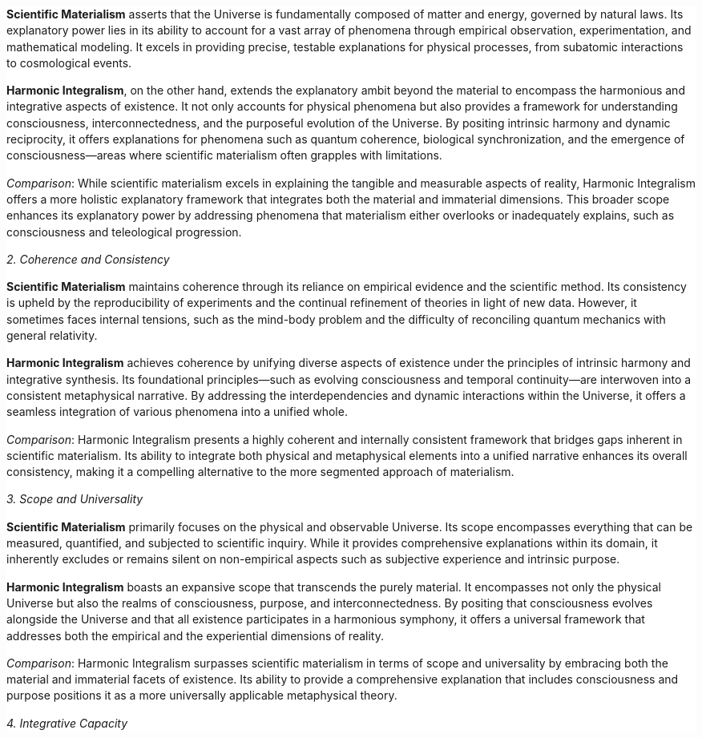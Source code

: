 **Scientific Materialism** asserts that the Universe is fundamentally composed of matter and energy, governed by natural laws. Its explanatory power lies in its ability to account for a vast array of phenomena through empirical observation, experimentation, and mathematical modeling. It excels in providing precise, testable explanations for physical processes, from subatomic interactions to cosmological events.

**Harmonic Integralism**, on the other hand, extends the explanatory ambit beyond the material to encompass the harmonious and integrative aspects of existence. It not only accounts for physical phenomena but also provides a framework for understanding consciousness, interconnectedness, and the purposeful evolution of the Universe. By positing intrinsic harmony and dynamic reciprocity, it offers explanations for phenomena such as quantum coherence, biological synchronization, and the emergence of consciousness—areas where scientific materialism often grapples with limitations.

*Comparison*: While scientific materialism excels in explaining the tangible and measurable aspects of reality, Harmonic Integralism offers a more holistic explanatory framework that integrates both the material and immaterial dimensions. This broader scope enhances its explanatory power by addressing phenomena that materialism either overlooks or inadequately explains, such as consciousness and teleological progression.

*2. Coherence and Consistency*

**Scientific Materialism** maintains coherence through its reliance on empirical evidence and the scientific method. Its consistency is upheld by the reproducibility of experiments and the continual refinement of theories in light of new data. However, it sometimes faces internal tensions, such as the mind-body problem and the difficulty of reconciling quantum mechanics with general relativity.

**Harmonic Integralism** achieves coherence by unifying diverse aspects of existence under the principles of intrinsic harmony and integrative synthesis. Its foundational principles—such as evolving consciousness and temporal continuity—are interwoven into a consistent metaphysical narrative. By addressing the interdependencies and dynamic interactions within the Universe, it offers a seamless integration of various phenomena into a unified whole.

*Comparison*: Harmonic Integralism presents a highly coherent and internally consistent framework that bridges gaps inherent in scientific materialism. Its ability to integrate both physical and metaphysical elements into a unified narrative enhances its overall consistency, making it a compelling alternative to the more segmented approach of materialism.

*3. Scope and Universality*

**Scientific Materialism** primarily focuses on the physical and observable Universe. Its scope encompasses everything that can be measured, quantified, and subjected to scientific inquiry. While it provides comprehensive explanations within its domain, it inherently excludes or remains silent on non-empirical aspects such as subjective experience and intrinsic purpose.

**Harmonic Integralism** boasts an expansive scope that transcends the purely material. It encompasses not only the physical Universe but also the realms of consciousness, purpose, and interconnectedness. By positing that consciousness evolves alongside the Universe and that all existence participates in a harmonious symphony, it offers a universal framework that addresses both the empirical and the experiential dimensions of reality.

*Comparison*: Harmonic Integralism surpasses scientific materialism in terms of scope and universality by embracing both the material and immaterial facets of existence. Its ability to provide a comprehensive explanation that includes consciousness and purpose positions it as a more universally applicable metaphysical theory.

*4. Integrative Capacity*
